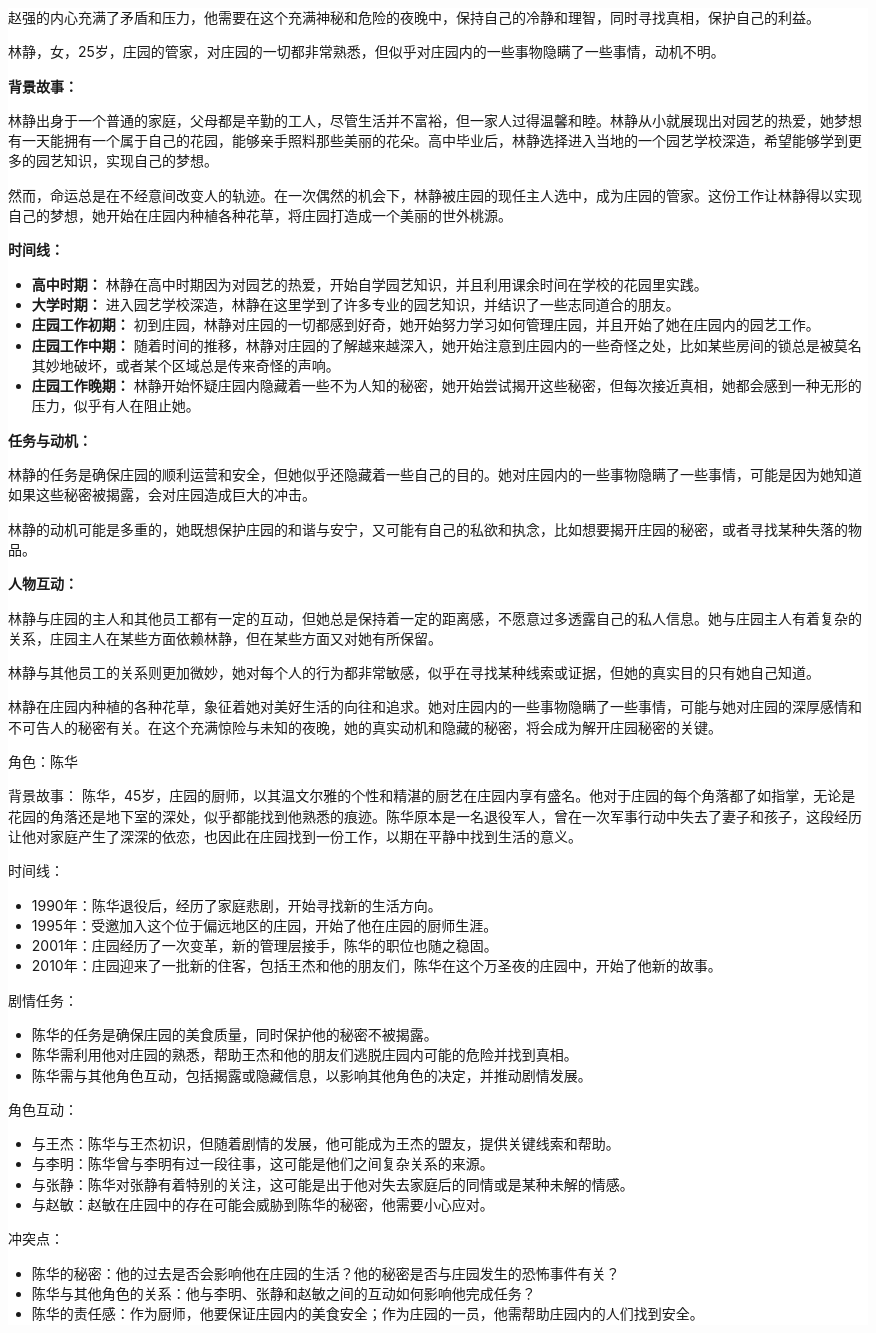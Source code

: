 赵强的内心充满了矛盾和压力，他需要在这个充满神秘和危险的夜晚中，保持自己的冷静和理智，同时寻找真相，保护自己的利益。

林静，女，25岁，庄园的管家，对庄园的一切都非常熟悉，但似乎对庄园内的一些事物隐瞒了一些事情，动机不明。

**背景故事：**

林静出身于一个普通的家庭，父母都是辛勤的工人，尽管生活并不富裕，但一家人过得温馨和睦。林静从小就展现出对园艺的热爱，她梦想有一天能拥有一个属于自己的花园，能够亲手照料那些美丽的花朵。高中毕业后，林静选择进入当地的一个园艺学校深造，希望能够学到更多的园艺知识，实现自己的梦想。

然而，命运总是在不经意间改变人的轨迹。在一次偶然的机会下，林静被庄园的现任主人选中，成为庄园的管家。这份工作让林静得以实现自己的梦想，她开始在庄园内种植各种花草，将庄园打造成一个美丽的世外桃源。

**时间线：**

- **高中时期：** 林静在高中时期因为对园艺的热爱，开始自学园艺知识，并且利用课余时间在学校的花园里实践。
- **大学时期：** 进入园艺学校深造，林静在这里学到了许多专业的园艺知识，并结识了一些志同道合的朋友。
- **庄园工作初期：** 初到庄园，林静对庄园的一切都感到好奇，她开始努力学习如何管理庄园，并且开始了她在庄园内的园艺工作。
- **庄园工作中期：** 随着时间的推移，林静对庄园的了解越来越深入，她开始注意到庄园内的一些奇怪之处，比如某些房间的锁总是被莫名其妙地破坏，或者某个区域总是传来奇怪的声响。
- **庄园工作晚期：** 林静开始怀疑庄园内隐藏着一些不为人知的秘密，她开始尝试揭开这些秘密，但每次接近真相，她都会感到一种无形的压力，似乎有人在阻止她。

**任务与动机：**

林静的任务是确保庄园的顺利运营和安全，但她似乎还隐藏着一些自己的目的。她对庄园内的一些事物隐瞒了一些事情，可能是因为她知道如果这些秘密被揭露，会对庄园造成巨大的冲击。

林静的动机可能是多重的，她既想保护庄园的和谐与安宁，又可能有自己的私欲和执念，比如想要揭开庄园的秘密，或者寻找某种失落的物品。

**人物互动：**

林静与庄园的主人和其他员工都有一定的互动，但她总是保持着一定的距离感，不愿意过多透露自己的私人信息。她与庄园主人有着复杂的关系，庄园主人在某些方面依赖林静，但在某些方面又对她有所保留。

林静与其他员工的关系则更加微妙，她对每个人的行为都非常敏感，似乎在寻找某种线索或证据，但她的真实目的只有她自己知道。

林静在庄园内种植的各种花草，象征着她对美好生活的向往和追求。她对庄园内的一些事物隐瞒了一些事情，可能与她对庄园的深厚感情和不可告人的秘密有关。在这个充满惊险与未知的夜晚，她的真实动机和隐藏的秘密，将会成为解开庄园秘密的关键。

角色：陈华

背景故事：
陈华，45岁，庄园的厨师，以其温文尔雅的个性和精湛的厨艺在庄园内享有盛名。他对于庄园的每个角落都了如指掌，无论是花园的角落还是地下室的深处，似乎都能找到他熟悉的痕迹。陈华原本是一名退役军人，曾在一次军事行动中失去了妻子和孩子，这段经历让他对家庭产生了深深的依恋，也因此在庄园找到一份工作，以期在平静中找到生活的意义。

时间线：
- 1990年：陈华退役后，经历了家庭悲剧，开始寻找新的生活方向。
- 1995年：受邀加入这个位于偏远地区的庄园，开始了他在庄园的厨师生涯。
- 2001年：庄园经历了一次变革，新的管理层接手，陈华的职位也随之稳固。
- 2010年：庄园迎来了一批新的住客，包括王杰和他的朋友们，陈华在这个万圣夜的庄园中，开始了他新的故事。

剧情任务：
- 陈华的任务是确保庄园的美食质量，同时保护他的秘密不被揭露。
- 陈华需利用他对庄园的熟悉，帮助王杰和他的朋友们逃脱庄园内可能的危险并找到真相。
- 陈华需与其他角色互动，包括揭露或隐藏信息，以影响其他角色的决定，并推动剧情发展。

角色互动：
- 与王杰：陈华与王杰初识，但随着剧情的发展，他可能成为王杰的盟友，提供关键线索和帮助。
- 与李明：陈华曾与李明有过一段往事，这可能是他们之间复杂关系的来源。
- 与张静：陈华对张静有着特别的关注，这可能是出于他对失去家庭后的同情或是某种未解的情感。
- 与赵敏：赵敏在庄园中的存在可能会威胁到陈华的秘密，他需要小心应对。

冲突点：
- 陈华的秘密：他的过去是否会影响他在庄园的生活？他的秘密是否与庄园发生的恐怖事件有关？
- 陈华与其他角色的关系：他与李明、张静和赵敏之间的互动如何影响他完成任务？
- 陈华的责任感：作为厨师，他要保证庄园内的美食安全；作为庄园的一员，他需帮助庄园内的人们找到安全。
